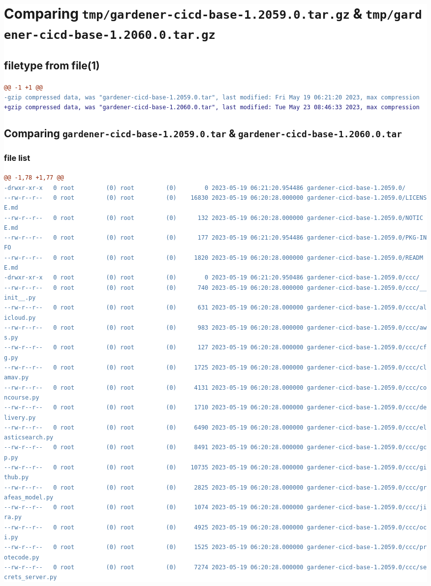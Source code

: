 # Comparing `tmp/gardener-cicd-base-1.2059.0.tar.gz` & `tmp/gardener-cicd-base-1.2060.0.tar.gz`

## filetype from file(1)

```diff
@@ -1 +1 @@
-gzip compressed data, was "gardener-cicd-base-1.2059.0.tar", last modified: Fri May 19 06:21:20 2023, max compression
+gzip compressed data, was "gardener-cicd-base-1.2060.0.tar", last modified: Tue May 23 08:46:33 2023, max compression
```

## Comparing `gardener-cicd-base-1.2059.0.tar` & `gardener-cicd-base-1.2060.0.tar`

### file list

```diff
@@ -1,78 +1,77 @@
-drwxr-xr-x   0 root         (0) root         (0)        0 2023-05-19 06:21:20.954486 gardener-cicd-base-1.2059.0/
--rw-r--r--   0 root         (0) root         (0)    16830 2023-05-19 06:20:28.000000 gardener-cicd-base-1.2059.0/LICENSE.md
--rw-r--r--   0 root         (0) root         (0)      132 2023-05-19 06:20:28.000000 gardener-cicd-base-1.2059.0/NOTICE.md
--rw-r--r--   0 root         (0) root         (0)      177 2023-05-19 06:21:20.954486 gardener-cicd-base-1.2059.0/PKG-INFO
--rw-r--r--   0 root         (0) root         (0)     1820 2023-05-19 06:20:28.000000 gardener-cicd-base-1.2059.0/README.md
-drwxr-xr-x   0 root         (0) root         (0)        0 2023-05-19 06:21:20.950486 gardener-cicd-base-1.2059.0/ccc/
--rw-r--r--   0 root         (0) root         (0)      740 2023-05-19 06:20:28.000000 gardener-cicd-base-1.2059.0/ccc/__init__.py
--rw-r--r--   0 root         (0) root         (0)      631 2023-05-19 06:20:28.000000 gardener-cicd-base-1.2059.0/ccc/alicloud.py
--rw-r--r--   0 root         (0) root         (0)      983 2023-05-19 06:20:28.000000 gardener-cicd-base-1.2059.0/ccc/aws.py
--rw-r--r--   0 root         (0) root         (0)      127 2023-05-19 06:20:28.000000 gardener-cicd-base-1.2059.0/ccc/cfg.py
--rw-r--r--   0 root         (0) root         (0)     1725 2023-05-19 06:20:28.000000 gardener-cicd-base-1.2059.0/ccc/clamav.py
--rw-r--r--   0 root         (0) root         (0)     4131 2023-05-19 06:20:28.000000 gardener-cicd-base-1.2059.0/ccc/concourse.py
--rw-r--r--   0 root         (0) root         (0)     1710 2023-05-19 06:20:28.000000 gardener-cicd-base-1.2059.0/ccc/delivery.py
--rw-r--r--   0 root         (0) root         (0)     6490 2023-05-19 06:20:28.000000 gardener-cicd-base-1.2059.0/ccc/elasticsearch.py
--rw-r--r--   0 root         (0) root         (0)     8491 2023-05-19 06:20:28.000000 gardener-cicd-base-1.2059.0/ccc/gcp.py
--rw-r--r--   0 root         (0) root         (0)    10735 2023-05-19 06:20:28.000000 gardener-cicd-base-1.2059.0/ccc/github.py
--rw-r--r--   0 root         (0) root         (0)     2825 2023-05-19 06:20:28.000000 gardener-cicd-base-1.2059.0/ccc/grafeas_model.py
--rw-r--r--   0 root         (0) root         (0)     1074 2023-05-19 06:20:28.000000 gardener-cicd-base-1.2059.0/ccc/jira.py
--rw-r--r--   0 root         (0) root         (0)     4925 2023-05-19 06:20:28.000000 gardener-cicd-base-1.2059.0/ccc/oci.py
--rw-r--r--   0 root         (0) root         (0)     1525 2023-05-19 06:20:28.000000 gardener-cicd-base-1.2059.0/ccc/protecode.py
--rw-r--r--   0 root         (0) root         (0)     7274 2023-05-19 06:20:28.000000 gardener-cicd-base-1.2059.0/ccc/secrets_server.py
```